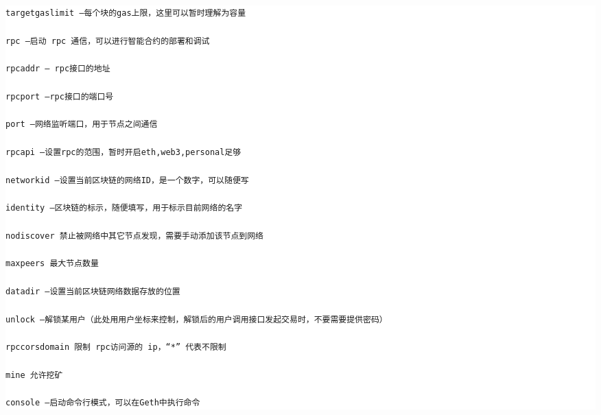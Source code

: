     targetgaslimit –每个块的gas上限，这里可以暂时理解为容量 

    rpc –启动 rpc 通信，可以进行智能合约的部署和调试 

    rpcaddr – rpc接口的地址 

    rpcport –rpc接口的端口号

    port –网络监听端口，用于节点之间通信 

    rpcapi –设置rpc的范围，暂时开启eth,web3,personal足够 

    networkid –设置当前区块链的网络ID，是一个数字，可以随便写 

    identity –区块链的标示，随便填写，用于标示目前网络的名字 

    nodiscover 禁止被网络中其它节点发现，需要手动添加该节点到网络 

    maxpeers 最大节点数量 

    datadir –设置当前区块链网络数据存放的位置 

    unlock –解锁某用户（此处用用户坐标来控制，解锁后的用户调用接口发起交易时，不要需要提供密码） 

    rpccorsdomain 限制 rpc访问源的 ip，“*” 代表不限制 

    mine 允许挖矿 

    console –启动命令行模式，可以在Geth中执行命令